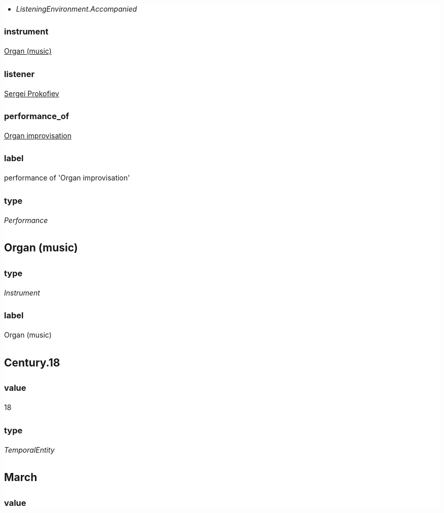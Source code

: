  - *ListeningEnvironment.Accompanied*

### instrument


[Organ (music)](#Organ-(music))

### listener


[Sergei Prokofiev](#Sergei-Prokofiev)

### performance_of


[Organ improvisation](#Organ-improvisation)

### label


performance of 'Organ improvisation'

### type


*Performance*

## Organ (music)

### type


*Instrument*

### label


Organ (music)

## Century.18

### value


18

### type


*TemporalEntity*

## March

### value

